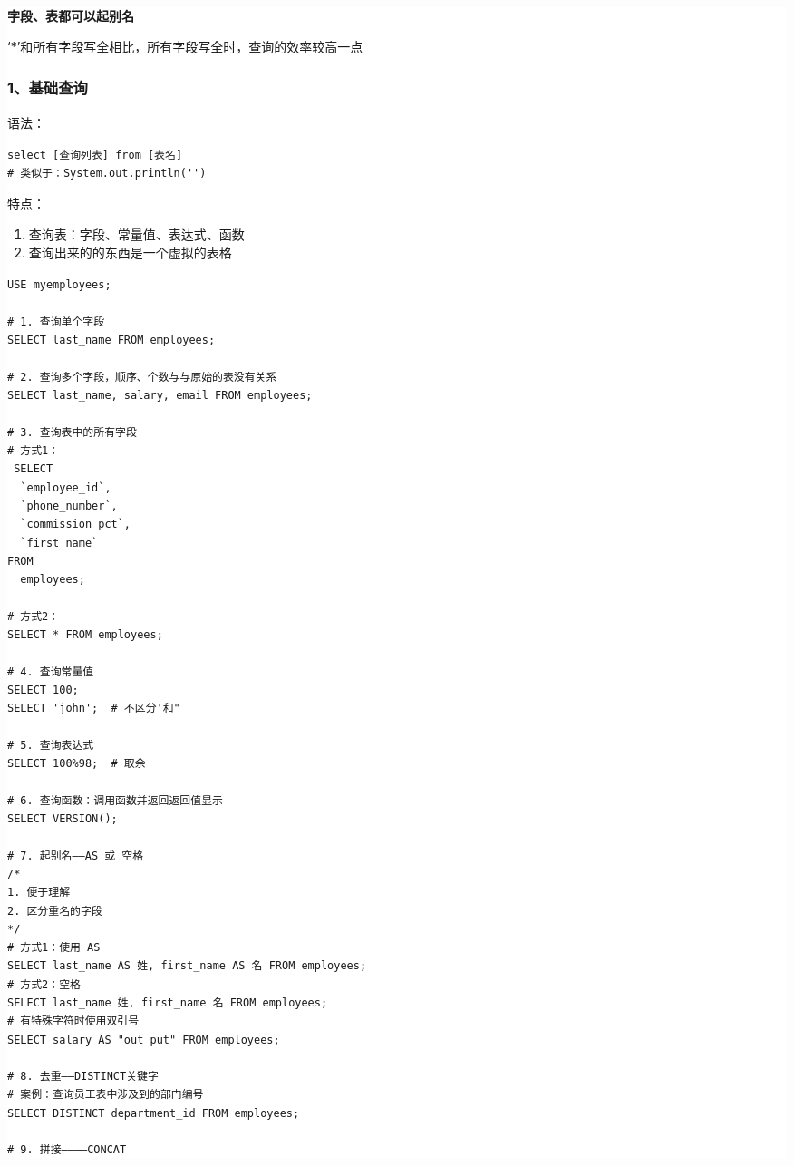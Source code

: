 **字段、表都可以起别名**

‘*’和所有字段写全相比，所有字段写全时，查询的效率较高一点

### 1、基础查询

语法：

```mysql
select [查询列表] from [表名]
# 类似于：System.out.println('')
```

特点：

1. 查询表：字段、常量值、表达式、函数
2. 查询出来的的东西是一个虚拟的表格

```mysql
USE myemployees;

# 1. 查询单个字段
SELECT last_name FROM employees;

# 2. 查询多个字段，顺序、个数与与原始的表没有关系
SELECT last_name, salary, email FROM employees;

# 3. 查询表中的所有字段
# 方式1：
 SELECT
  `employee_id`,
  `phone_number`,
  `commission_pct`,
  `first_name`
FROM
  employees;

# 方式2：
SELECT * FROM employees;

# 4. 查询常量值
SELECT 100;
SELECT 'john';  # 不区分'和"

# 5. 查询表达式
SELECT 100%98;  # 取余

# 6. 查询函数：调用函数并返回返回值显示
SELECT VERSION();

# 7. 起别名——AS 或 空格
/*
1. 便于理解
2. 区分重名的字段
*/
# 方式1：使用 AS
SELECT last_name AS 姓, first_name AS 名 FROM employees;
# 方式2：空格
SELECT last_name 姓, first_name 名 FROM employees;
# 有特殊字符时使用双引号
SELECT salary AS "out put" FROM employees;

# 8. 去重——DISTINCT关键字
# 案例：查询员工表中涉及到的部门编号
SELECT DISTINCT department_id FROM employees;

# 9. 拼接————CONCAT
```